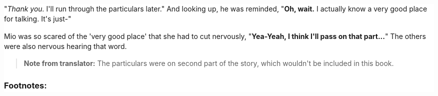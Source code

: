 "_Thank you._ I'll run through the particulars later." And looking up, he was reminded, "**Oh, wait.** I actually know a very good place for talking. It's just-"

Mio was so scared of the 'very good place' that she had to cut nervously, "**Yea-Yeah, I think I'll pass on that part...**" The others were also nervous hearing that word. 

> **Note from translator:** The particulars were on second part of the story, which wouldn't be included in this book. 

### Footnotes: